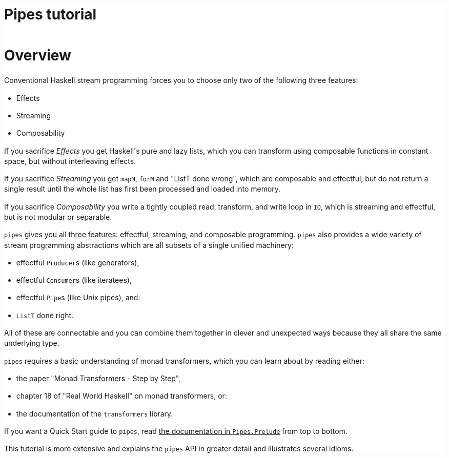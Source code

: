 # Pipes tutorial

# Overview

Conventional Haskell stream programming forces you to choose only two of the
following three features:

* Effects

* Streaming

* Composability

If you sacrifice *Effects* you get Haskell's pure and lazy lists, which you
can transform using composable functions in constant space, but without
interleaving effects.

If you sacrifice *Streaming* you get `mapM`, `forM` and
"ListT done wrong", which are composable and effectful, but do not return
a single result until the whole list has first been processed and loaded
into memory.

If you sacrifice *Composability* you write a tightly coupled read,
transform, and write loop in `IO`, which is streaming and effectful, but is
not modular or separable.

`pipes` gives you all three features: effectful, streaming, and composable
programming.  `pipes` also provides a wide variety of stream programming
abstractions which are all subsets of a single unified machinery:

* effectful `Producer`s (like generators),

* effectful `Consumer`s (like iteratees),

* effectful `Pipe`s (like Unix pipes), and:

* `ListT` done right.

All of these are connectable and you can combine them together in clever and
unexpected ways because they all share the same underlying type.

`pipes` requires a basic understanding of monad transformers, which you can
learn about by reading either:

* the paper "Monad Transformers - Step by Step",

* chapter 18 of "Real World Haskell" on monad transformers, or:

* the documentation of the `transformers` library.

If you want a Quick Start guide to `pipes`, read
[the documentation in `Pipes.Prelude`](http://hackage.haskell.org/package/pipes-4.1.0/docs/Pipes-Prelude.html)
from top to bottom.

This tutorial is more extensive and explains the `pipes` API in greater
detail and illustrates several idioms.
